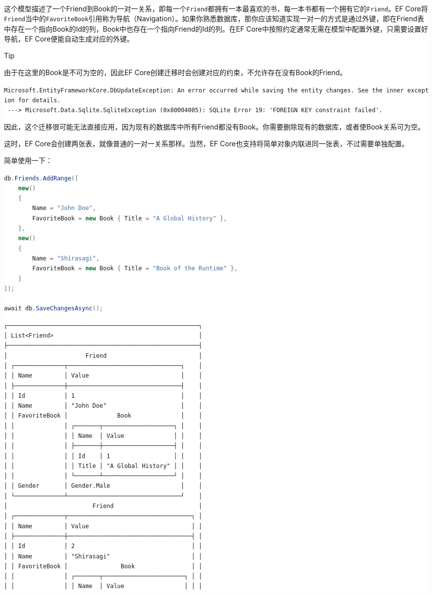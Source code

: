 这个模型描述了一个Friend到Book的一对一关系，即每一个`Friend`都拥有一本最喜欢的书，每一本书都有一个拥有它的`Friend`。EF Core将`Friend`当中的`FavoriteBook`引用称为导航（Navigation）。如果你熟悉数据库，那你应该知道实现一对一的方式是通过外键，即在Friend表中存在一个指向Book的Id的列，Book中也存在一个指向Friend的Id的列。在EF Core中按照约定通常无需在模型中配置外键，只需要设置好导航，EF Core便能自动生成对应的外键。

> [!TIP]
>
> 由于在这里的Book是不可为空的，因此EF Core创建迁移时会创建对应的约束，不允许存在没有Book的Friend。
>
> ```
> Microsoft.EntityFrameworkCore.DbUpdateException: An error occurred while saving the entity changes. See the inner exception for details.
>  ---> Microsoft.Data.Sqlite.SqliteException (0x80004005): SQLite Error 19: 'FOREIGN KEY constraint failed'.
> ```
>
> 因此，这个迁移很可能无法直接应用，因为现有的数据库中所有Friend都没有Book。你需要删除现有的数据库，或者使Book关系可为空。

这时，EF Core会创建两张表，就像普通的一对一关系那样。当然，EF Core也支持将简单对象内联进同一张表，不过需要单独配置。

简单使用一下：

```csharp
db.Friends.AddRange([
    new()
    {
        Name = "John Doe",
        FavoriteBook = new Book { Title = "A Global History" },
    },
    new()
    {
        Name = "Shirasagi",
        FavoriteBook = new Book { Title = "Book of the Runtime" },
    }
]);

await db.SaveChangesAsync();
```

```
┌──────────────────────────────────────────────────────┐
│ List<Friend>                                         │
├──────────────────────────────────────────────────────┤
│                      Friend                          │
│ ┌──────────────┬────────────────────────────────┐    │
│ │ Name         │ Value                          │    │
│ ├──────────────┼────────────────────────────────┤    │
│ │ Id           │ 1                              │    │
│ │ Name         │ "John Doe"                     │    │
│ │ FavoriteBook │              Book              │    │
│ │              │ ┌───────┬────────────────────┐ │    │
│ │              │ │ Name  │ Value              │ │    │
│ │              │ ├───────┼────────────────────┤ │    │
│ │              │ │ Id    │ 1                  │ │    │
│ │              │ │ Title │ "A Global History" │ │    │
│ │              │ └───────┴────────────────────┘ │    │
│ │ Gender       │ Gender.Male                    │    │
│ └──────────────┴────────────────────────────────┘    │
│                        Friend                        │
│ ┌──────────────┬───────────────────────────────────┐ │
│ │ Name         │ Value                             │ │
│ ├──────────────┼───────────────────────────────────┤ │
│ │ Id           │ 2                                 │ │
│ │ Name         │ "Shirasagi"                       │ │
│ │ FavoriteBook │               Book                │ │
│ │              │ ┌───────┬───────────────────────┐ │ │
│ │              │ │ Name  │ Value                 │ │ │
```